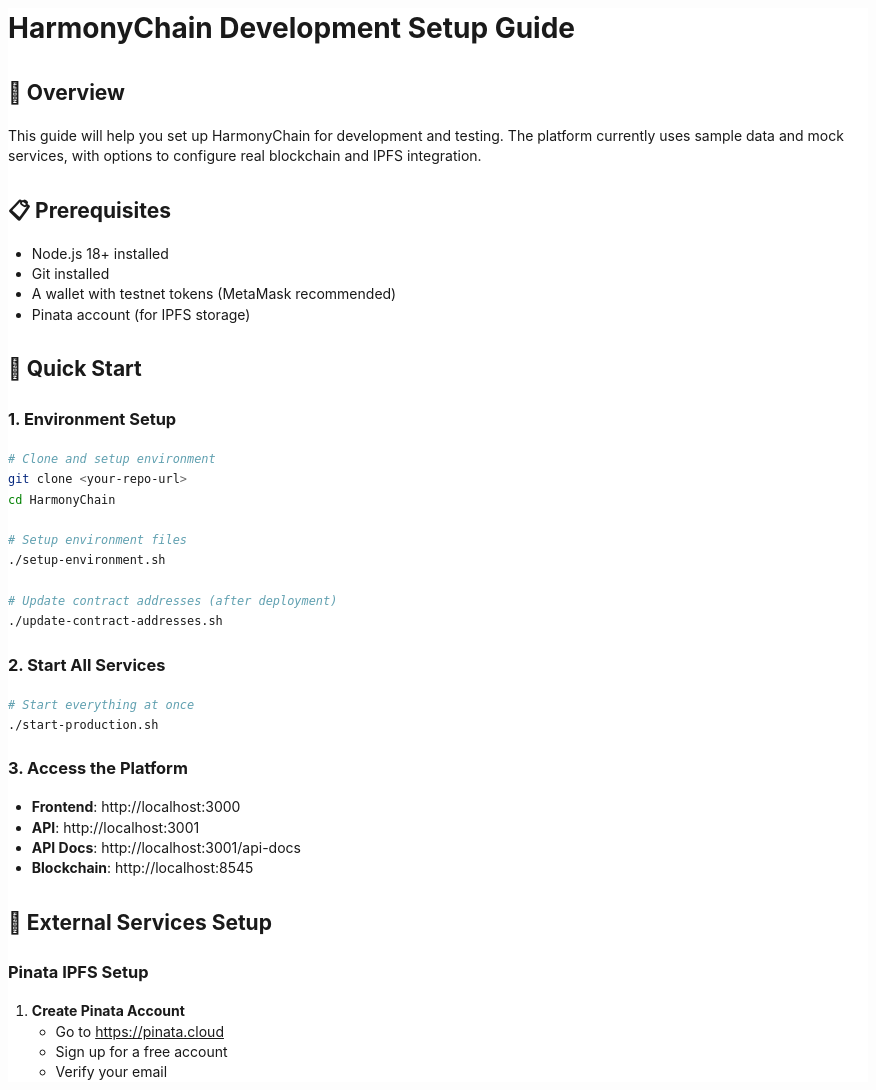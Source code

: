 # HarmonyChain Development Setup Guide

## 🎯 Overview

This guide will help you set up HarmonyChain for development and testing. The platform currently uses sample data and mock services, with options to configure real blockchain and IPFS integration.

## 📋 Prerequisites

- Node.js 18+ installed
- Git installed
- A wallet with testnet tokens (MetaMask recommended)
- Pinata account (for IPFS storage)

## 🚀 Quick Start

### 1. Environment Setup

```bash
# Clone and setup environment
git clone <your-repo-url>
cd HarmonyChain

# Setup environment files
./setup-environment.sh

# Update contract addresses (after deployment)
./update-contract-addresses.sh
```

### 2. Start All Services

```bash
# Start everything at once
./start-production.sh
```

### 3. Access the Platform

- **Frontend**: http://localhost:3000
- **API**: http://localhost:3001
- **API Docs**: http://localhost:3001/api-docs
- **Blockchain**: http://localhost:8545

## 🔧 External Services Setup

### Pinata IPFS Setup

1. **Create Pinata Account**
   - Go to https://pinata.cloud
   - Sign up for a free account
   - Verify your email
